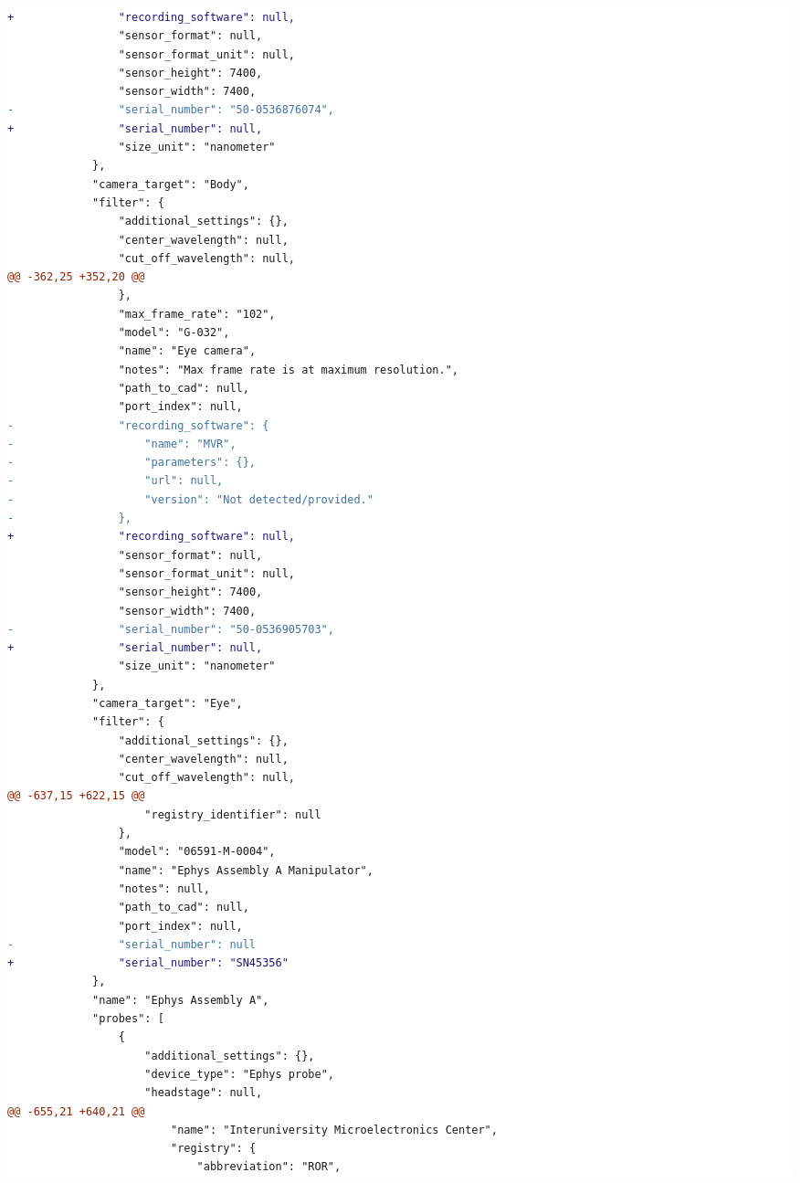 ```diff
+                "recording_software": null,
                 "sensor_format": null,
                 "sensor_format_unit": null,
                 "sensor_height": 7400,
                 "sensor_width": 7400,
-                "serial_number": "50-0536876074",
+                "serial_number": null,
                 "size_unit": "nanometer"
             },
             "camera_target": "Body",
             "filter": {
                 "additional_settings": {},
                 "center_wavelength": null,
                 "cut_off_wavelength": null,
@@ -362,25 +352,20 @@
                 },
                 "max_frame_rate": "102",
                 "model": "G-032",
                 "name": "Eye camera",
                 "notes": "Max frame rate is at maximum resolution.",
                 "path_to_cad": null,
                 "port_index": null,
-                "recording_software": {
-                    "name": "MVR",
-                    "parameters": {},
-                    "url": null,
-                    "version": "Not detected/provided."
-                },
+                "recording_software": null,
                 "sensor_format": null,
                 "sensor_format_unit": null,
                 "sensor_height": 7400,
                 "sensor_width": 7400,
-                "serial_number": "50-0536905703",
+                "serial_number": null,
                 "size_unit": "nanometer"
             },
             "camera_target": "Eye",
             "filter": {
                 "additional_settings": {},
                 "center_wavelength": null,
                 "cut_off_wavelength": null,
@@ -637,15 +622,15 @@
                     "registry_identifier": null
                 },
                 "model": "06591-M-0004",
                 "name": "Ephys Assembly A Manipulator",
                 "notes": null,
                 "path_to_cad": null,
                 "port_index": null,
-                "serial_number": null
+                "serial_number": "SN45356"
             },
             "name": "Ephys Assembly A",
             "probes": [
                 {
                     "additional_settings": {},
                     "device_type": "Ephys probe",
                     "headstage": null,
@@ -655,21 +640,21 @@
                         "name": "Interuniversity Microelectronics Center",
                         "registry": {
                             "abbreviation": "ROR",
```